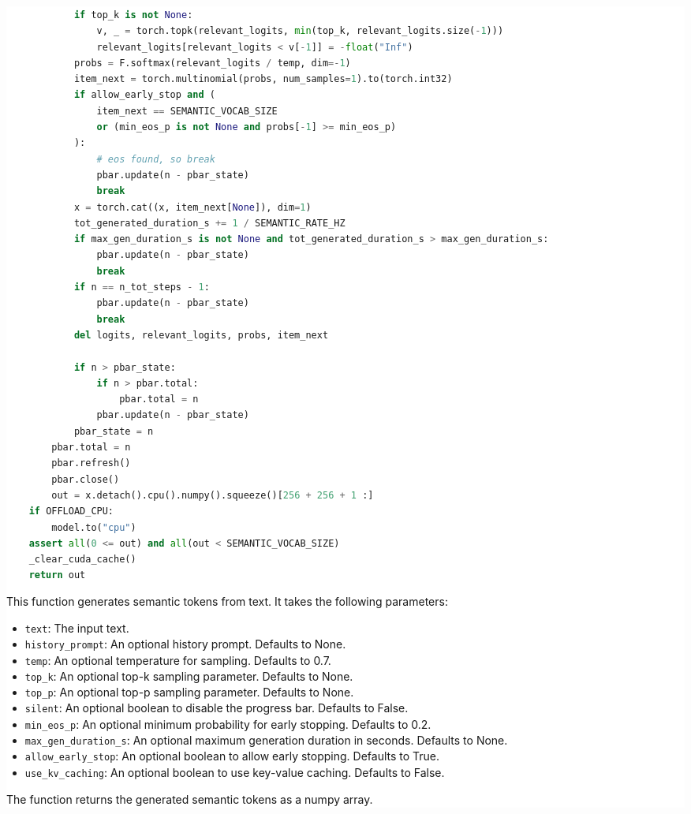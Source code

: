 ```python
            if top_k is not None:
                v, _ = torch.topk(relevant_logits, min(top_k, relevant_logits.size(-1)))
                relevant_logits[relevant_logits < v[-1]] = -float("Inf")
            probs = F.softmax(relevant_logits / temp, dim=-1)
            item_next = torch.multinomial(probs, num_samples=1).to(torch.int32)
            if allow_early_stop and (
                item_next == SEMANTIC_VOCAB_SIZE
                or (min_eos_p is not None and probs[-1] >= min_eos_p)
            ):
                # eos found, so break
                pbar.update(n - pbar_state)
                break
            x = torch.cat((x, item_next[None]), dim=1)
            tot_generated_duration_s += 1 / SEMANTIC_RATE_HZ
            if max_gen_duration_s is not None and tot_generated_duration_s > max_gen_duration_s:
                pbar.update(n - pbar_state)
                break
            if n == n_tot_steps - 1:
                pbar.update(n - pbar_state)
                break
            del logits, relevant_logits, probs, item_next

            if n > pbar_state:
                if n > pbar.total:
                    pbar.total = n
                pbar.update(n - pbar_state)
            pbar_state = n
        pbar.total = n
        pbar.refresh()
        pbar.close()
        out = x.detach().cpu().numpy().squeeze()[256 + 256 + 1 :]
    if OFFLOAD_CPU:
        model.to("cpu")
    assert all(0 <= out) and all(out < SEMANTIC_VOCAB_SIZE)
    _clear_cuda_cache()
    return out
```

This function generates semantic tokens from text. It takes the following parameters:
- `text`: The input text.
- `history_prompt`: An optional history prompt. Defaults to None.
- `temp`: An optional temperature for sampling. Defaults to 0.7.
- `top_k`: An optional top-k sampling parameter. Defaults to None.
- `top_p`: An optional top-p sampling parameter. Defaults to None.
- `silent`: An optional boolean to disable the progress bar. Defaults to False.
- `min_eos_p`: An optional minimum probability for early stopping. Defaults to 0.2.
- `max_gen_duration_s`: An optional maximum generation duration in seconds. Defaults to None.
- `allow_early_stop`: An optional boolean to allow early stopping. Defaults to True.
- `use_kv_caching`: An optional boolean to use key-value caching. Defaults to False.

The function returns the generated semantic tokens as a numpy array.
